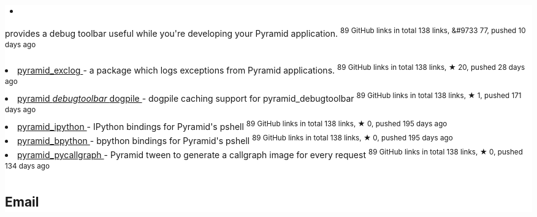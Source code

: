   -
provides a debug toolbar useful while you're developing your Pyramid
application.
  <sup>
   89 GitHub links in total 138 links, &#9733 77, pushed 10 days ago
  </sup>
 </li>
 <li>
  <a href="https://github.com/Pylons/pyramid_exclog">
   pyramid_exclog
  </a>
  - a package which
logs exceptions from Pyramid applications.
  <sup>
   89 GitHub links in total 138 links, &#9733 20, pushed 28 days ago
  </sup>
 </li>
 <li>
  <a href="https://github.com/jvanasco/pyramid_debugtoolbar_dogpile">
   pyramid
   <em>
    debugtoolbar
   </em>
   dogpile
  </a>
  -
dogpile caching support for pyramid_debugtoolbar
  <sup>
   89 GitHub links in total 138 links, &#9733 1, pushed 171 days ago
  </sup>
 </li>
 <li>
  <a href="https://github.com/Pylons/pyramid_ipython">
   pyramid_ipython
  </a>
  - IPython
bindings for Pyramid's pshell
  <sup>
   89 GitHub links in total 138 links, &#9733 0, pushed 195 days ago
  </sup>
 </li>
 <li>
  <a href="https://github.com/Pylons/pyramid_bpython">
   pyramid_bpython
  </a>
  - bpython
bindings for Pyramid's pshell
  <sup>
   89 GitHub links in total 138 links, &#9733 0, pushed 195 days ago
  </sup>
 </li>
 <li>
  <a href="https://github.com/disko/pyramid_pycallgraph">
   pyramid_pycallgraph
  </a>
  - Pyramid tween to generate a callgraph image for every request
  <sup>
   89 GitHub links in total 138 links, &#9733 0, pushed 134 days ago
  </sup>
 </li>
</ul>
<h2>
 Email
</h2>